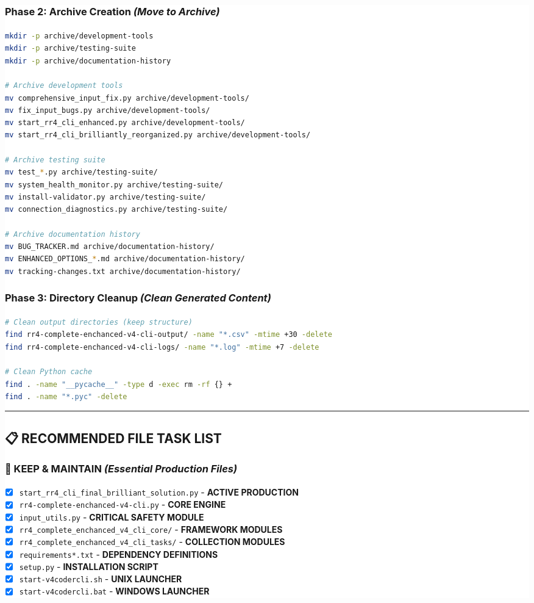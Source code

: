 ### **Phase 2: Archive Creation** *(Move to Archive)*
```bash
mkdir -p archive/development-tools
mkdir -p archive/testing-suite
mkdir -p archive/documentation-history

# Archive development tools
mv comprehensive_input_fix.py archive/development-tools/
mv fix_input_bugs.py archive/development-tools/
mv start_rr4_cli_enhanced.py archive/development-tools/
mv start_rr4_cli_brilliantly_reorganized.py archive/development-tools/

# Archive testing suite
mv test_*.py archive/testing-suite/
mv system_health_monitor.py archive/testing-suite/
mv install-validator.py archive/testing-suite/
mv connection_diagnostics.py archive/testing-suite/

# Archive documentation history
mv BUG_TRACKER.md archive/documentation-history/
mv ENHANCED_OPTIONS_*.md archive/documentation-history/
mv tracking-changes.txt archive/documentation-history/
```

### **Phase 3: Directory Cleanup** *(Clean Generated Content)*
```bash
# Clean output directories (keep structure)
find rr4-complete-enchanced-v4-cli-output/ -name "*.csv" -mtime +30 -delete
find rr4-complete-enchanced-v4-cli-logs/ -name "*.log" -mtime +7 -delete

# Clean Python cache
find . -name "__pycache__" -type d -exec rm -rf {} +
find . -name "*.pyc" -delete
```

---

## 📋 **RECOMMENDED FILE TASK LIST**

### **🎯 KEEP & MAINTAIN** *(Essential Production Files)*
- [x] `start_rr4_cli_final_brilliant_solution.py` - **ACTIVE PRODUCTION**
- [x] `rr4-complete-enchanced-v4-cli.py` - **CORE ENGINE**
- [x] `input_utils.py` - **CRITICAL SAFETY MODULE**
- [x] `rr4_complete_enchanced_v4_cli_core/` - **FRAMEWORK MODULES**
- [x] `rr4_complete_enchanced_v4_cli_tasks/` - **COLLECTION MODULES**
- [x] `requirements*.txt` - **DEPENDENCY DEFINITIONS**
- [x] `setup.py` - **INSTALLATION SCRIPT**
- [x] `start-v4codercli.sh` - **UNIX LAUNCHER**
- [x] `start-v4codercli.bat` - **WINDOWS LAUNCHER**
